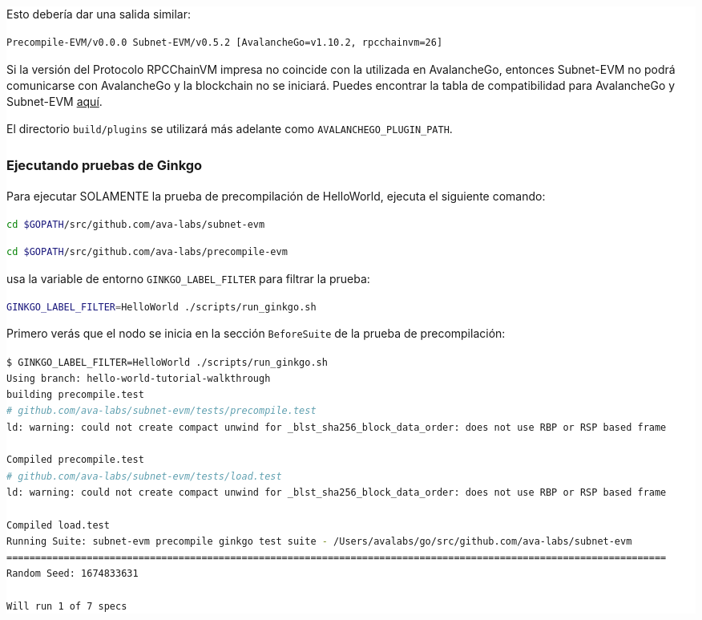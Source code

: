 Esto debería dar una salida similar:

```bash
Precompile-EVM/v0.0.0 Subnet-EVM/v0.5.2 [AvalancheGo=v1.10.2, rpcchainvm=26]
```

</TabItem>
</Tabs>



Si la versión del Protocolo RPCChainVM impresa no coincide con la utilizada en AvalancheGo, entonces Subnet-EVM
no podrá comunicarse con AvalancheGo y la blockchain no se iniciará.
Puedes encontrar la tabla de compatibilidad
para AvalancheGo y Subnet-EVM [aquí](https://github.com/ava-labs/subnet-evm#avalanchego-compatibility).

El directorio `build/plugins` se utilizará más adelante como `AVALANCHEGO_PLUGIN_PATH`.

### Ejecutando pruebas de Ginkgo

Para ejecutar SOLAMENTE la prueba de precompilación de HelloWorld, ejecuta el siguiente comando:



<Tabs groupId="evm-tabs">

<TabItem value="subnet-evm-tab" label="Subnet-EVM" default>

```bash
cd $GOPATH/src/github.com/ava-labs/subnet-evm
```

</TabItem>
<TabItem value="precompile-evm-tab" label="Precompile-EVM">

```bash
cd $GOPATH/src/github.com/ava-labs/precompile-evm
```

</TabItem>
</Tabs>



usa la variable de entorno `GINKGO_LABEL_FILTER` para filtrar la prueba:

```bash
GINKGO_LABEL_FILTER=HelloWorld ./scripts/run_ginkgo.sh
```

Primero verás que el nodo se inicia en la sección `BeforeSuite` de la prueba de precompilación:

```bash
$ GINKGO_LABEL_FILTER=HelloWorld ./scripts/run_ginkgo.sh
Using branch: hello-world-tutorial-walkthrough
building precompile.test
# github.com/ava-labs/subnet-evm/tests/precompile.test
ld: warning: could not create compact unwind for _blst_sha256_block_data_order: does not use RBP or RSP based frame

Compiled precompile.test
# github.com/ava-labs/subnet-evm/tests/load.test
ld: warning: could not create compact unwind for _blst_sha256_block_data_order: does not use RBP or RSP based frame

Compiled load.test
Running Suite: subnet-evm precompile ginkgo test suite - /Users/avalabs/go/src/github.com/ava-labs/subnet-evm
===================================================================================================================
Random Seed: 1674833631

Will run 1 of 7 specs
```